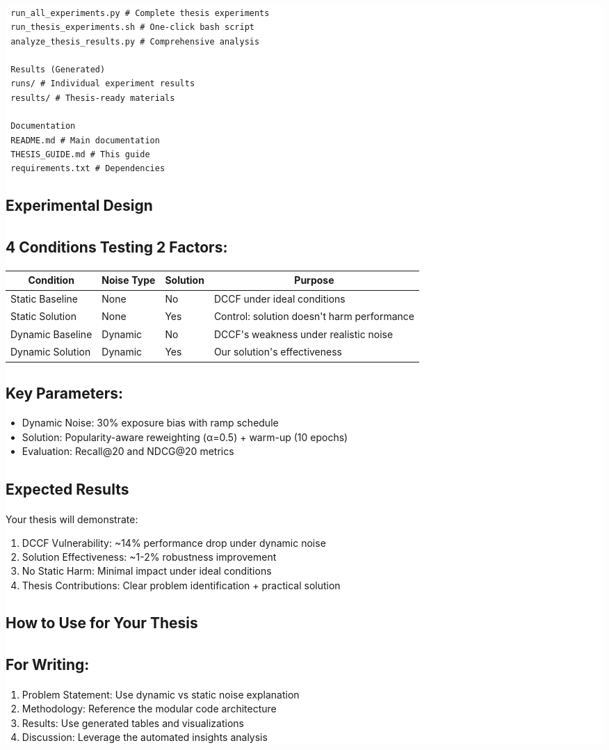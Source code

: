 ```
 run_all_experiments.py # Complete thesis experiments
 run_thesis_experiments.sh # One-click bash script
 analyze_thesis_results.py # Comprehensive analysis

 Results (Generated)
 runs/ # Individual experiment results
 results/ # Thesis-ready materials

 Documentation
 README.md # Main documentation
 THESIS_GUIDE.md # This guide
 requirements.txt # Dependencies
```

## Experimental Design

## 4 Conditions Testing 2 Factors:

| Condition | Noise Type | Solution | Purpose |
|-----------|------------|----------|---------|
| Static Baseline | None | No | DCCF under ideal conditions |
| Static Solution | None | Yes | Control: solution doesn't harm performance |
| Dynamic Baseline | Dynamic | No | DCCF's weakness under realistic noise |
| Dynamic Solution | Dynamic | Yes | Our solution's effectiveness |

## Key Parameters:
- Dynamic Noise: 30% exposure bias with ramp schedule
- Solution: Popularity-aware reweighting (α=0.5) + warm-up (10 epochs)
- Evaluation: Recall@20 and NDCG@20 metrics

## Expected Results

Your thesis will demonstrate:

1. DCCF Vulnerability: ~14% performance drop under dynamic noise
2. Solution Effectiveness: ~1-2% robustness improvement
3. No Static Harm: Minimal impact under ideal conditions
4. Thesis Contributions: Clear problem identification + practical solution

## How to Use for Your Thesis

## For Writing:
1. Problem Statement: Use dynamic vs static noise explanation
2. Methodology: Reference the modular code architecture
3. Results: Use generated tables and visualizations
4. Discussion: Leverage the automated insights analysis
